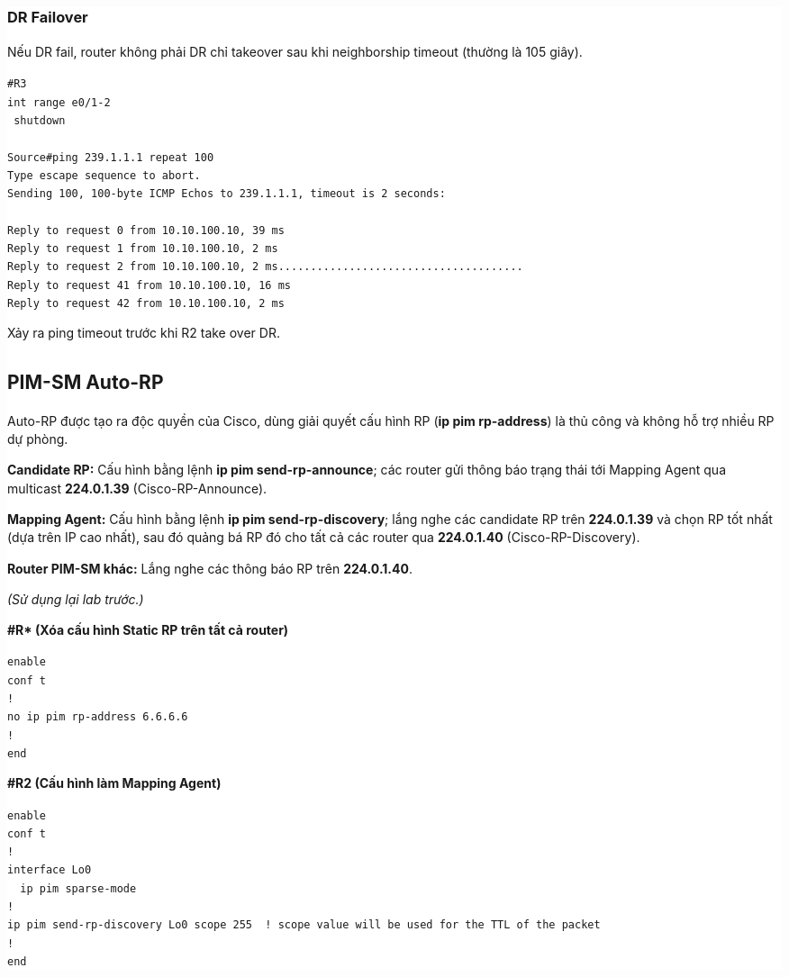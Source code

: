 <h3>DR Failover</h3>

Nếu DR fail, router không phải DR chỉ takeover sau khi neighborship timeout (thường là 105 giây).

```
#R3
int range e0/1-2
 shutdown

Source#ping 239.1.1.1 repeat 100
Type escape sequence to abort.
Sending 100, 100-byte ICMP Echos to 239.1.1.1, timeout is 2 seconds:

Reply to request 0 from 10.10.100.10, 39 ms
Reply to request 1 from 10.10.100.10, 2 ms
Reply to request 2 from 10.10.100.10, 2 ms......................................
Reply to request 41 from 10.10.100.10, 16 ms
Reply to request 42 from 10.10.100.10, 2 ms
```

Xảy ra ping timeout trước khi R2 take over DR.

## PIM-SM Auto-RP

Auto-RP được tạo ra độc quyền của Cisco, dùng giải quyết cấu hình RP (__ip pim rp-address__) là thủ công và không hỗ trợ nhiều RP dự phòng.

**Candidate RP:** Cấu hình bằng lệnh __ip pim send-rp-announce__; các router gửi thông báo trạng thái tới Mapping Agent qua multicast __224.0.1.39__ (Cisco-RP-Announce).  

**Mapping Agent:** Cấu hình bằng lệnh __ip pim send-rp-discovery__; lắng nghe các candidate RP trên __224.0.1.39__ và chọn RP tốt nhất (dựa trên IP cao nhất), sau đó quảng bá RP đó cho tất cả các router qua __224.0.1.40__ (Cisco-RP-Discovery).

**Router PIM-SM khác:** Lắng nghe các thông báo RP trên __224.0.1.40__.

_(Sử dụng lại lab trước.)_

__#R* (Xóa cấu hình Static RP trên tất cả router)__
```
enable
conf t
!
no ip pim rp-address 6.6.6.6
!
end
```

__#R2 (Cấu hình làm Mapping Agent)__ 
```
enable
conf t
!
interface Lo0
  ip pim sparse-mode
!
ip pim send-rp-discovery Lo0 scope 255  ! scope value will be used for the TTL of the packet
!
end
```

